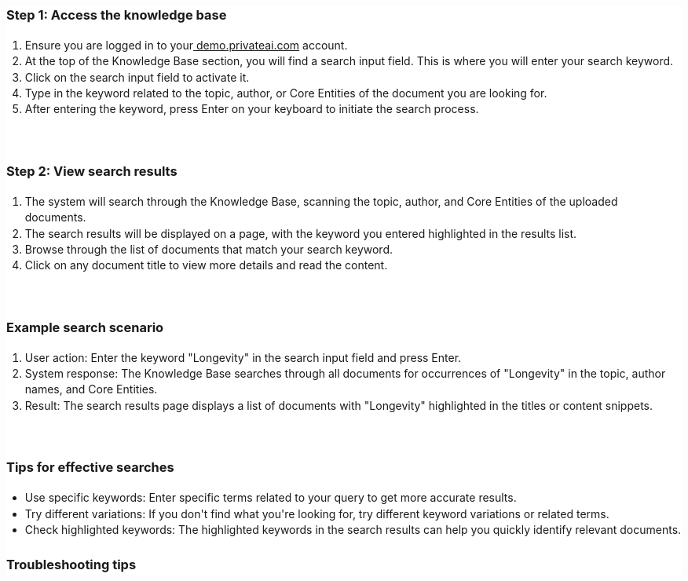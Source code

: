 

### Step 1: Access the knowledge base

1. Ensure you are logged in to your[ demo.privateai.com](http://demo.privateai.com) account.
2. At the top of the Knowledge Base section, you will find a search input field. This is where you will enter your search keyword.
3. Click on the search input field to activate it.
4. Type in the keyword related to the topic, author, or Core Entities of the document you are looking for.
5. After entering the keyword, press Enter on your keyboard to initiate the search process.



<img src="/assets_new/USER_INTERACTIONS_AND_MANUAL/User_Manual/23.png" alt="" />



### Step 2: View search results

1. The system will search through the Knowledge Base, scanning the topic, author, and Core Entities of the uploaded documents.
2. The search results will be displayed on a page, with the keyword you entered highlighted in the results list.
3. Browse through the list of documents that match your search keyword.
4. Click on any document title to view more details and read the content.



<img src="/assets_new/USER_INTERACTIONS_AND_MANUAL/User_Manual/24.png" alt="" />



### Example search scenario

1. User action: Enter the keyword "Longevity" in the search input field and press Enter.
2. System response: The Knowledge Base searches through all documents for occurrences of "Longevity" in the topic, author names, and Core Entities.
3. Result: The search results page displays a list of documents with "Longevity" highlighted in the titles or content snippets.



<img src="/assets_new/USER_INTERACTIONS_AND_MANUAL/User_Manual/25.png" alt="" />



### Tips for effective searches

- Use specific keywords: Enter specific terms related to your query to get more accurate results.
- Try different variations: If you don't find what you're looking for, try different keyword variations or related terms.
- Check highlighted keywords: The highlighted keywords in the search results can help you quickly identify relevant documents.

### Troubleshooting tips
